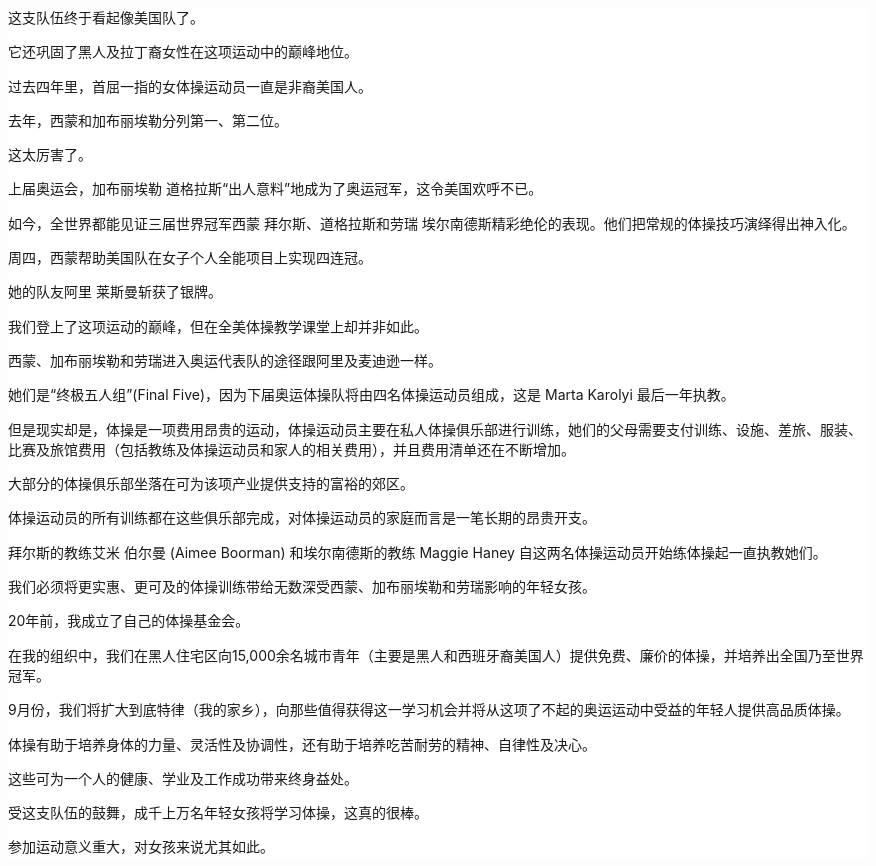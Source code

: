
这支队伍终于看起像美国队了。


它还巩固了黑人及拉丁裔女性在这项运动中的巅峰地位。


过去四年里，首屈一指的女体操运动员一直是非裔美国人。


去年，西蒙和加布丽埃勒分列第一、第二位。


这太厉害了。


上届奥运会，加布丽埃勒 道格拉斯“出人意料”地成为了奥运冠军，这令美国欢呼不已。


如今，全世界都能见证三届世界冠军西蒙 拜尔斯、道格拉斯和劳瑞 埃尔南德斯精彩绝伦的表现。他们把常规的体操技巧演绎得出神入化。


周四，西蒙帮助美国队在女子个人全能项目上实现四连冠。


她的队友阿里 莱斯曼斩获了银牌。


我们登上了这项运动的巅峰，但在全美体操教学课堂上却并非如此。


西蒙、加布丽埃勒和劳瑞进入奥运代表队的途径跟阿里及麦迪逊一样。


她们是“终极五人组”(Final Five)，因为下届奥运体操队将由四名体操运动员组成，这是 Marta Karolyi 最后一年执教。


但是现实却是，体操是一项费用昂贵的运动，体操运动员主要在私人体操俱乐部进行训练，她们的父母需要支付训练、设施、差旅、服装、比赛及旅馆费用（包括教练及体操运动员和家人的相关费用），并且费用清单还在不断增加。


大部分的体操俱乐部坐落在可为该项产业提供支持的富裕的郊区。


体操运动员的所有训练都在这些俱乐部完成，对体操运动员的家庭而言是一笔长期的昂贵开支。


拜尔斯的教练艾米 伯尔曼 (Aimee Boorman) 和埃尔南德斯的教练 Maggie Haney 自这两名体操运动员开始练体操起一直执教她们。


我们必须将更实惠、更可及的体操训练带给无数深受西蒙、加布丽埃勒和劳瑞影响的年轻女孩。


20年前，我成立了自己的体操基金会。


在我的组织中，我们在黑人住宅区向15,000余名城市青年（主要是黑人和西班牙裔美国人）提供免费、廉价的体操，并培养出全国乃至世界冠军。


9月份，我们将扩大到底特律（我的家乡），向那些值得获得这一学习机会并将从这项了不起的奥运运动中受益的年轻人提供高品质体操。


体操有助于培养身体的力量、灵活性及协调性，还有助于培养吃苦耐劳的精神、自律性及决心。


这些可为一个人的健康、学业及工作成功带来终身益处。


受这支队伍的鼓舞，成千上万名年轻女孩将学习体操，这真的很棒。


参加运动意义重大，对女孩来说尤其如此。
